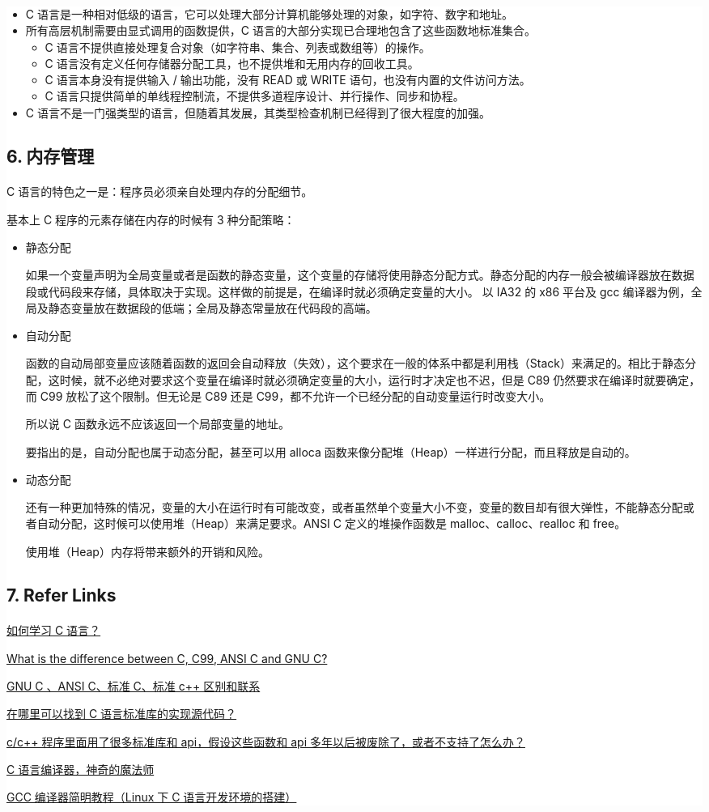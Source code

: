 - C 语言是一种相对低级的语言，它可以处理大部分计算机能够处理的对象，如字符、数字和地址。
- 所有高层机制需要由显式调用的函数提供，C 语言的大部分实现已合理地包含了这些函数地标准集合。
  - C 语言不提供直接处理复合对象（如字符串、集合、列表或数组等）的操作。
  - C 语言没有定义任何存储器分配工具，也不提供堆和无用内存的回收工具。
  - C 语言本身没有提供输入 / 输出功能，没有 READ 或 WRITE 语句，也没有内置的文件访问方法。
  - C 语言只提供简单的单线程控制流，不提供多道程序设计、并行操作、同步和协程。
- C 语言不是一门强类型的语言，但随着其发展，其类型检查机制已经得到了很大程度的加强。

## 6. 内存管理

C 语言的特色之一是：程序员必须亲自处理内存的分配细节。

基本上 C 程序的元素存储在内存的时候有 3 种分配策略：
- 静态分配

	如果一个变量声明为全局变量或者是函数的静态变量，这个变量的存储将使用静态分配方式。静态分配的内存一般会被编译器放在数据段或代码段来存储，具体取决于实现。这样做的前提是，在编译时就必须确定变量的大小。 以 IA32 的 x86 平台及 gcc 编译器为例，全局及静态变量放在数据段的低端；全局及静态常量放在代码段的高端。

- 自动分配

	函数的自动局部变量应该随着函数的返回会自动释放（失效），这个要求在一般的体系中都是利用栈（Stack）来满足的。相比于静态分配，这时候，就不必绝对要求这个变量在编译时就必须确定变量的大小，运行时才决定也不迟，但是 C89 仍然要求在编译时就要确定，而 C99 放松了这个限制。但无论是 C89 还是 C99，都不允许一个已经分配的自动变量运行时改变大小。

	所以说 C 函数永远不应该返回一个局部变量的地址。

	要指出的是，自动分配也属于动态分配，甚至可以用 alloca 函数来像分配堆（Heap）一样进行分配，而且释放是自动的。

- 动态分配

	还有一种更加特殊的情况，变量的大小在运行时有可能改变，或者虽然单个变量大小不变，变量的数目却有很大弹性，不能静态分配或者自动分配，这时候可以使用堆（Heap）来满足要求。ANSI C 定义的堆操作函数是 malloc、calloc、realloc 和 free。

	使用堆（Heap）内存将带来额外的开销和风险。

## 7. Refer Links

[如何学习 C 语言？](https://www.zhihu.com/question/19668080)

[What is the difference between C, C99, ANSI C and GNU C?](https://stackoverflow.com/questions/17206568/what-is-the-difference-between-c-c99-ansi-c-and-gnu-c)

[GNU C 、ANSI C、标准 C、标准 c++ 区别和联系](https://www.cnblogs.com/balaamwe/archive/2012/01/07/2316076.html)

[在哪里可以找到 C 语言标准库的实现源代码？](https://www.zhihu.com/question/20956554)

[c/c++ 程序里面用了很多标准库和 api，假设这些函数和 api 多年以后被废除了，或者不支持了怎么办？](https://www.zhihu.com/question/265613872)

[C 语言编译器，神奇的魔法师](http://c.biancheng.net/cpp/html/3440.html)

[GCC 编译器简明教程（Linux 下 C 语言开发环境的搭建）](http://c.biancheng.net/cpp/html/3418.html)
